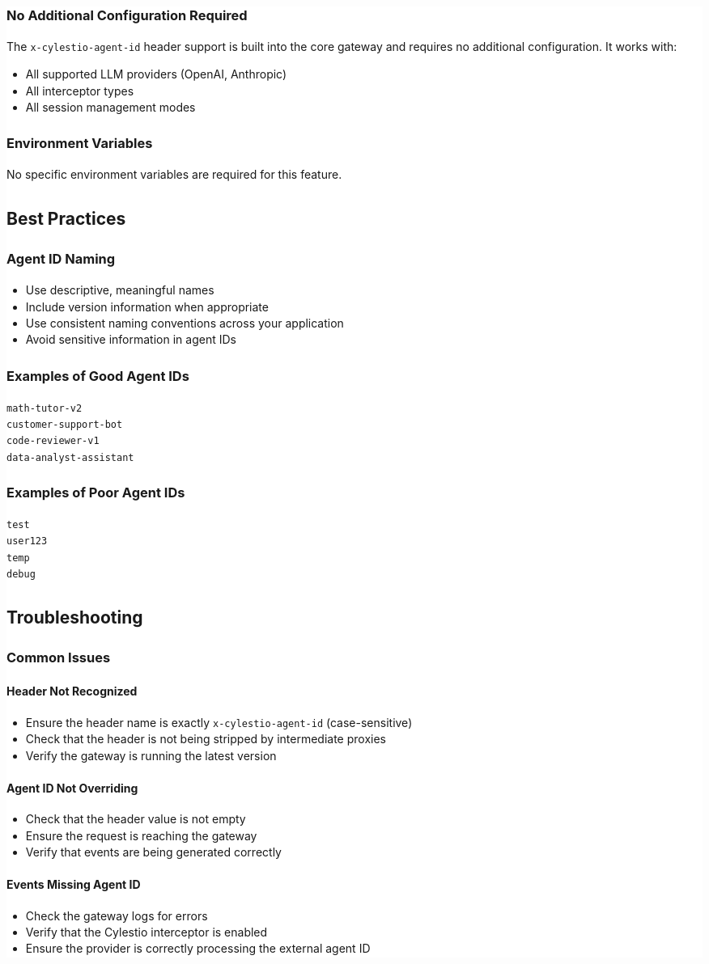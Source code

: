 ### No Additional Configuration Required
The `x-cylestio-agent-id` header support is built into the core gateway and requires no additional configuration. It works with:
- All supported LLM providers (OpenAI, Anthropic)
- All interceptor types
- All session management modes

### Environment Variables
No specific environment variables are required for this feature.

## Best Practices

### Agent ID Naming
- Use descriptive, meaningful names
- Include version information when appropriate
- Use consistent naming conventions across your application
- Avoid sensitive information in agent IDs

### Examples of Good Agent IDs
```
math-tutor-v2
customer-support-bot
code-reviewer-v1
data-analyst-assistant
```

### Examples of Poor Agent IDs
```
test
user123
temp
debug
```

## Troubleshooting

### Common Issues

#### Header Not Recognized
- Ensure the header name is exactly `x-cylestio-agent-id` (case-sensitive)
- Check that the header is not being stripped by intermediate proxies
- Verify the gateway is running the latest version

#### Agent ID Not Overriding
- Check that the header value is not empty
- Ensure the request is reaching the gateway
- Verify that events are being generated correctly

#### Events Missing Agent ID
- Check the gateway logs for errors
- Verify that the Cylestio interceptor is enabled
- Ensure the provider is correctly processing the external agent ID

